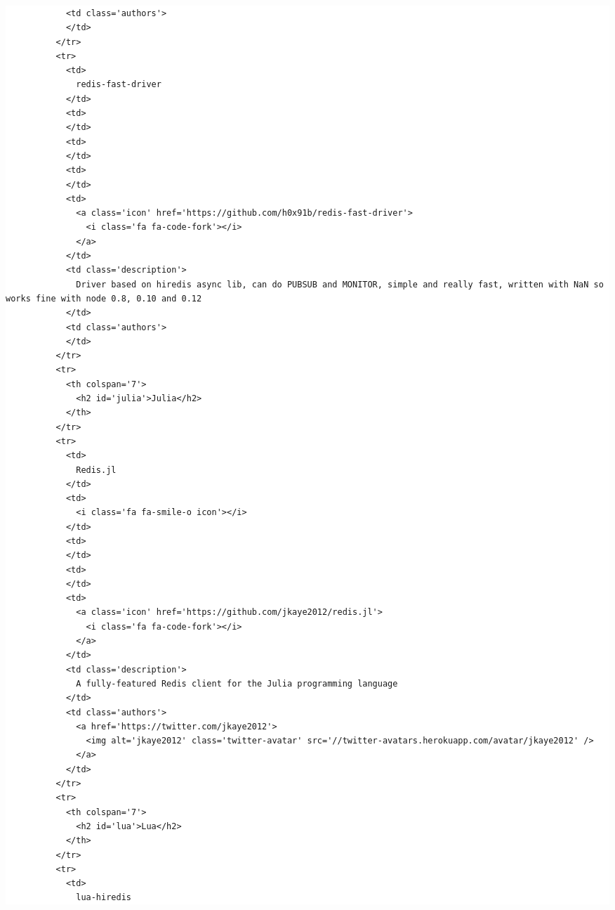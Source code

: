                 <td class='authors'>
                </td>
              </tr>
              <tr>
                <td>
                  redis-fast-driver
                </td>
                <td>
                </td>
                <td>
                </td>
                <td>
                </td>
                <td>
                  <a class='icon' href='https://github.com/h0x91b/redis-fast-driver'>
                    <i class='fa fa-code-fork'></i>
                  </a>
                </td>
                <td class='description'>
                  Driver based on hiredis async lib, can do PUBSUB and MONITOR, simple and really fast, written with NaN so works fine with node 0.8, 0.10 and 0.12
                </td>
                <td class='authors'>
                </td>
              </tr>
              <tr>
                <th colspan='7'>
                  <h2 id='julia'>Julia</h2>
                </th>
              </tr>
              <tr>
                <td>
                  Redis.jl
                </td>
                <td>
                  <i class='fa fa-smile-o icon'></i>
                </td>
                <td>
                </td>
                <td>
                </td>
                <td>
                  <a class='icon' href='https://github.com/jkaye2012/redis.jl'>
                    <i class='fa fa-code-fork'></i>
                  </a>
                </td>
                <td class='description'>
                  A fully-featured Redis client for the Julia programming language
                </td>
                <td class='authors'>
                  <a href='https://twitter.com/jkaye2012'>
                    <img alt='jkaye2012' class='twitter-avatar' src='//twitter-avatars.herokuapp.com/avatar/jkaye2012' />
                  </a>
                </td>
              </tr>
              <tr>
                <th colspan='7'>
                  <h2 id='lua'>Lua</h2>
                </th>
              </tr>
              <tr>
                <td>
                  lua-hiredis